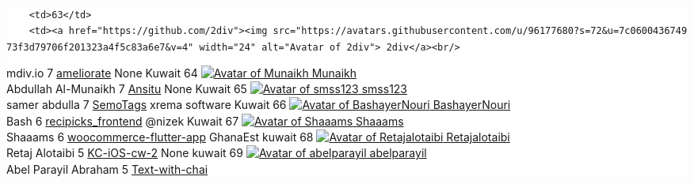 		<td>63</td>
		<td><a href="https://github.com/2div"><img src="https://avatars.githubusercontent.com/u/96177680?s=72&u=7c060043674973f3d79706f201323a4f5c83a6e7&v=4" width="24" alt="Avatar of 2div"> 2div</a><br/>
mdiv.io</td>
		<td>7</td>
		<td><a href="https://github.com/2div/ameliorate">ameliorate</a></td>
		<td>None</td>
		<td>Kuwait</td>
	</tr>
	<tr>
		<td>64</td>
		<td><a href="https://github.com/Munaikh"><img src="https://avatars.githubusercontent.com/u/66527073?s=72&u=e4bbbc8628dc063b53cbbcd26bb66ff0d94b8b2c&v=4" width="24" alt="Avatar of Munaikh"> Munaikh</a><br/>
Abdullah Al-Munaikh</td>
		<td>7</td>
		<td><a href="https://github.com/Munaikh/Ansitu">Ansitu</a></td>
		<td>None</td>
		<td>Kuwait </td>
	</tr>
	<tr>
		<td>65</td>
		<td><a href="https://github.com/smss123"><img src="https://avatars.githubusercontent.com/u/3457079?s=72&u=9066f31aedc2ae280d23ad5fd8d0533a3bbc83fe&v=4" width="24" alt="Avatar of smss123"> smss123</a><br/>
samer abdulla</td>
		<td>7</td>
		<td><a href="https://github.com/smss123/SemoTags">SemoTags</a></td>
		<td>xrema software</td>
		<td>Kuwait</td>
	</tr>
	<tr>
		<td>66</td>
		<td><a href="https://github.com/BashayerNouri"><img src="https://avatars.githubusercontent.com/u/53401879?s=72&u=06e007aa6b62386221df8e6ebf0bcb92830c88e1&v=4" width="24" alt="Avatar of BashayerNouri"> BashayerNouri</a><br/>
Bash</td>
		<td>6</td>
		<td><a href="https://github.com/SomEOnESmith/recipicks_frontend">recipicks_frontend</a></td>
		<td>@nizek</td>
		<td>Kuwait</td>
	</tr>
	<tr>
		<td>67</td>
		<td><a href="https://github.com/Shaaams"><img src="https://avatars.githubusercontent.com/u/60063149?s=72&u=854e72775d0cd4ee8966b4e2a629b5f707037e6b&v=4" width="24" alt="Avatar of Shaaams"> Shaaams</a><br/>
Shaaams</td>
		<td>6</td>
		<td><a href="https://github.com/Shaaams/woocommerce-flutter-app">woocommerce-flutter-app</a></td>
		<td>GhanaEst</td>
		<td>kuwait</td>
	</tr>
	<tr>
		<td>68</td>
		<td><a href="https://github.com/Retajalotaibi"><img src="https://avatars.githubusercontent.com/u/63907341?s=72&u=ec6a5808a40e89d78b496a1ef582d2979dd0a93e&v=4" width="24" alt="Avatar of Retajalotaibi"> Retajalotaibi</a><br/>
Retaj Alotaibi</td>
		<td>5</td>
		<td><a href="https://github.com/codedlabs/KC-iOS-cw-2">KC-iOS-cw-2</a></td>
		<td>None</td>
		<td>kuwait</td>
	</tr>
	<tr>
		<td>69</td>
		<td><a href="https://github.com/abelparayil"><img src="https://avatars.githubusercontent.com/u/80635529?s=72&u=78a02963f17f9a5120cac26f1cb53bc74e431bf4&v=4" width="24" alt="Avatar of abelparayil"> abelparayil</a><br/>
Abel Parayil Abraham</td>
		<td>5</td>
		<td><a href="https://github.com/abelparayil/Text-with-chai">Text-with-chai</a></td>